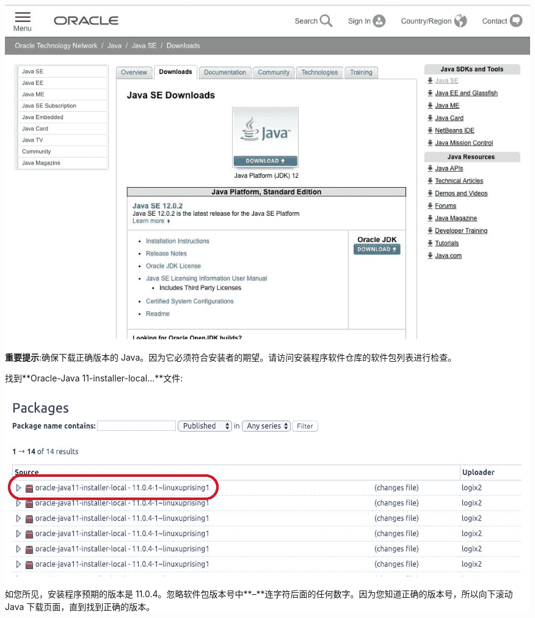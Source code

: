 ![Oracle’s Java SE Downloads page](img/0e3360615228b1acf2207753b8f1573f.png)

**重要提示**:确保下载正确版本的 Java。因为它必须符合安装者的期望。请访问安装程序软件仓库的软件包列表进行检查。

找到**Oracle-Java 11-installer-local…**文件:

![list of java packages](img/0ff10f61ca5124627f48ba20ed0708e8.png)

如您所见，安装程序预期的版本是 11.0.4。忽略软件包版本号中**–**连字符后面的任何数字。因为您知道正确的版本号，所以向下滚动 Java 下载页面，直到找到正确的版本。
